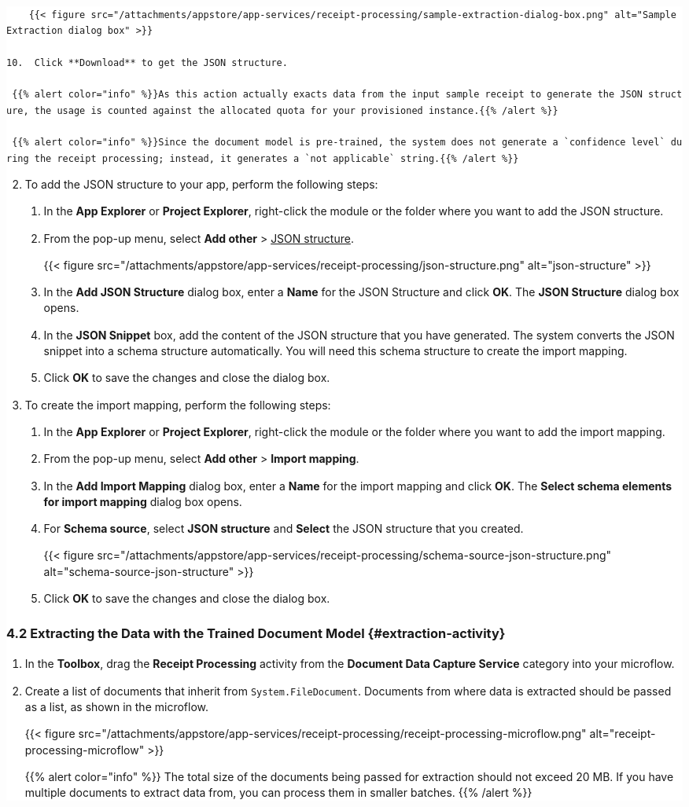         {{< figure src="/attachments/appstore/app-services/receipt-processing/sample-extraction-dialog-box.png" alt="Sample Extraction dialog box" >}}
    
    10.  Click **Download** to get the JSON structure.

     {{% alert color="info" %}}As this action actually exacts data from the input sample receipt to generate the JSON structure, the usage is counted against the allocated quota for your provisioned instance.{{% /alert %}}
    
     {{% alert color="info" %}}Since the document model is pre-trained, the system does not generate a `confidence level` during the receipt processing; instead, it generates a `not applicable` string.{{% /alert %}}
    
2.  To add the JSON structure to your app, perform the following steps:
    1.  In the **App Explorer** or **Project Explorer**, right-click the module or the folder where you want to add the JSON structure.
    2.  From the pop-up menu, select **Add other** > [JSON structure](/refguide/json-structures/).

        {{< figure src="/attachments/appstore/app-services/receipt-processing/json-structure.png" alt="json-structure" >}}

    3. In the **Add JSON Structure** dialog box, enter a **Name** for the JSON Structure and click **OK**. The **JSON Structure** dialog box opens.
    4. In the **JSON Snippet** box, add the content of the JSON structure that you have generated. The system converts the JSON snippet into a schema structure automatically. You will need this schema structure to create the import mapping.
    5. Click **OK** to save the changes and close the dialog box. 
3.  To create the import mapping, perform the following steps:
    1. In the **App Explorer** or **Project Explorer**, right-click the module or the folder where you want to add the import mapping.
    2. From the pop-up menu, select **Add other** > **Import mapping**.
    3. In the **Add Import Mapping** dialog box, enter a **Name** for the import mapping and click **OK**. The **Select schema elements for import mapping** dialog box opens.
    4.  For **Schema source**, select **JSON structure** and **Select** the JSON structure that you created.

        {{< figure src="/attachments/appstore/app-services/receipt-processing/schema-source-json-structure.png" alt="schema-source-json-structure" >}}

    5. Click **OK** to save the changes and close the dialog box.

### 4.2 Extracting the Data with the Trained Document Model {#extraction-activity}

1. In the **Toolbox**, drag the **Receipt Processing** activity from the **Document Data Capture Service** category into your microflow.
2.  Create a list of documents that inherit from `System.FileDocument`. Documents from where data is extracted should be passed as a list, as shown in the microflow.

    {{< figure src="/attachments/appstore/app-services/receipt-processing/receipt-processing-microflow.png" alt="receipt-processing-microflow" >}}

    {{% alert color="info" %}} The total size of the documents being passed for extraction should not exceed 20 MB. If you have multiple documents to extract data from, you can process them in smaller batches. {{% /alert %}}
